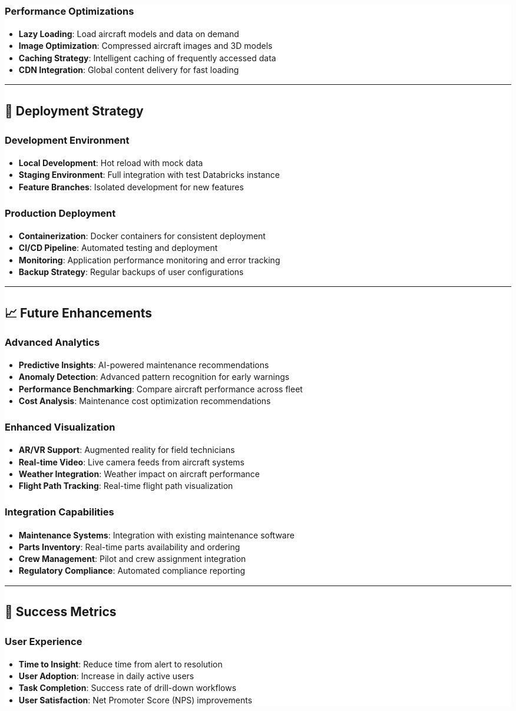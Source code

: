 ### Performance Optimizations
- **Lazy Loading**: Load aircraft models and data on demand
- **Image Optimization**: Compressed aircraft images and 3D models
- **Caching Strategy**: Intelligent caching of frequently accessed data
- **CDN Integration**: Global content delivery for fast loading

---

## 🚀 Deployment Strategy

### Development Environment
- **Local Development**: Hot reload with mock data
- **Staging Environment**: Full integration with test Databricks instance
- **Feature Branches**: Isolated development for new features

### Production Deployment
- **Containerization**: Docker containers for consistent deployment
- **CI/CD Pipeline**: Automated testing and deployment
- **Monitoring**: Application performance monitoring and error tracking
- **Backup Strategy**: Regular backups of user configurations

---

## 📈 Future Enhancements

### Advanced Analytics
- **Predictive Insights**: AI-powered maintenance recommendations
- **Anomaly Detection**: Advanced pattern recognition for early warnings
- **Performance Benchmarking**: Compare aircraft performance across fleet
- **Cost Analysis**: Maintenance cost optimization recommendations

### Enhanced Visualization
- **AR/VR Support**: Augmented reality for field technicians
- **Real-time Video**: Live camera feeds from aircraft systems
- **Weather Integration**: Weather impact on aircraft performance
- **Flight Path Tracking**: Real-time flight path visualization

### Integration Capabilities
- **Maintenance Systems**: Integration with existing maintenance software
- **Parts Inventory**: Real-time parts availability and ordering
- **Crew Management**: Pilot and crew assignment integration
- **Regulatory Compliance**: Automated compliance reporting

---

## 🎯 Success Metrics

### User Experience
- **Time to Insight**: Reduce time from alert to resolution
- **User Adoption**: Increase in daily active users
- **Task Completion**: Success rate of drill-down workflows
- **User Satisfaction**: Net Promoter Score (NPS) improvements
